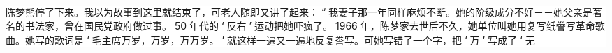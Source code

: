  <p class="p2">
  <span class="s1">
   陈梦熊停了下来。我以为故事到这里就结束了，可老人随即又讲了起来：
  </span>
  <span class="s2">
   “
  </span>
  <span class="s1">
   我妻子那一年同样麻烦不断。她的阶级成分不好－－她父亲是著名的书法家，曾在国民党政府做过事。
  </span>
  <span class="s2">
   50
  </span>
  <span class="s1">
   年代的
  </span>
  <span class="s2">
   ‘
  </span>
  <span class="s1">
   反右
  </span>
  <span class="s2">
   ’
  </span>
  <span class="s1">
   运动把她吓疯了。
  </span>
  <span class="s2">
   1966
  </span>
  <span class="s1">
   年，陈梦家去世后不久，她单位叫她用复写纸誊写革命歌曲。她写的歌词是
  </span>
  <span class="s2">
   ‘
  </span>
  <span class="s1">
   毛主席万岁，万岁，万万岁。
  </span>
  <span class="s2">
   ’
  </span>
  <span class="s1">
   就这样一遍又一遍地反复誊写。可她写错了一个字，把
  </span>
  <span class="s2">
   ‘
  </span>
  <span class="s1">
   万
  </span>
  <span class="s2">
   ’
  </span>
  <span class="s1">
   写成了
  </span>
  <span class="s2">
   ‘
  </span>
  <span class="s1">
   无
  </span>